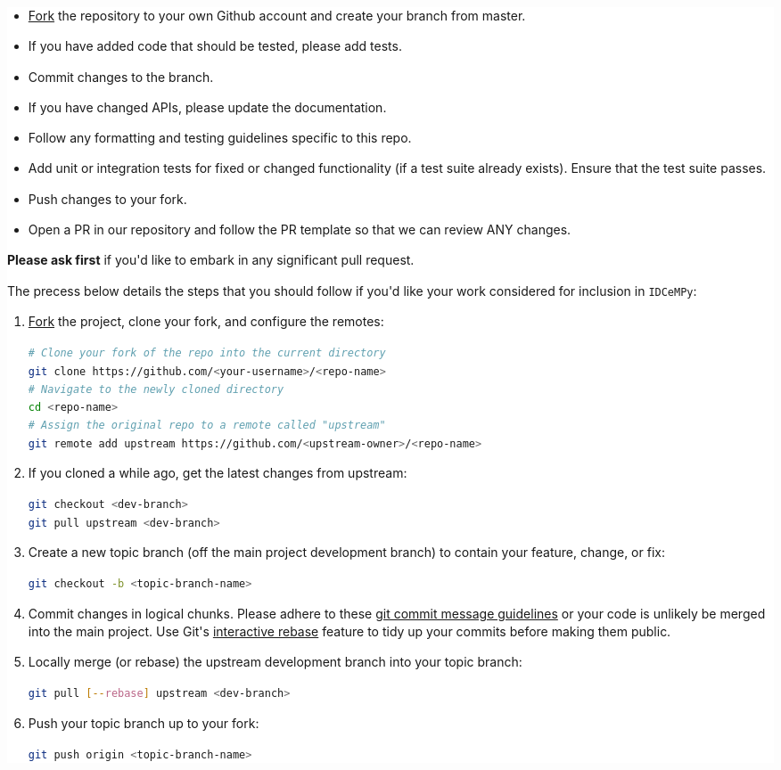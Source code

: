 - [Fork](https://docs.github.com/en/get-started/quickstart/fork-a-repo) the repository to your
own Github account and create your branch from master.

- If you have added code that should be tested, please add tests.
- Commit changes to the branch.
- If you have changed APIs, please update the documentation.
- Follow any formatting and testing guidelines specific to this repo.
- Add unit or integration tests for fixed or changed functionality (if a test suite already
exists). Ensure that the test suite passes.
- Push changes to your fork.
- Open a PR in our repository and follow the PR template so that we can review ANY
changes.

**Please ask first** if you'd like to embark in any significant pull request. 

The precess below details the steps that you should follow if you'd like your work considered for inclusion in `IDCeMPy`:

1. [Fork](http://help.github.com/fork-a-repo/) the project, clone your fork,
   and configure the remotes:

   ```bash
   # Clone your fork of the repo into the current directory
   git clone https://github.com/<your-username>/<repo-name>
   # Navigate to the newly cloned directory
   cd <repo-name>
   # Assign the original repo to a remote called "upstream"
   git remote add upstream https://github.com/<upstream-owner>/<repo-name>
   ```

2. If you cloned a while ago, get the latest changes from upstream:

   ```bash
   git checkout <dev-branch>
   git pull upstream <dev-branch>
   ```

3. Create a new topic branch (off the main project development branch) to
   contain your feature, change, or fix:

   ```bash
   git checkout -b <topic-branch-name>
   ```

4. Commit changes in logical chunks. Please adhere to these [git commit
   message guidelines](http://tbaggery.com/2008/04/19/a-note-about-git-commit-messages.html) or your code is unlikely be merged into the main project. Use Git's
   [interactive rebase](https://help.github.com/articles/interactive-rebase)
   feature to tidy up your commits before making them public.

5. Locally merge (or rebase) the upstream development branch into your topic branch:

   ```bash
   git pull [--rebase] upstream <dev-branch>
   ```

6. Push your topic branch up to your fork:

   ```bash
   git push origin <topic-branch-name>
   ```


[homepage]: https://www.contributor-covenant.org
